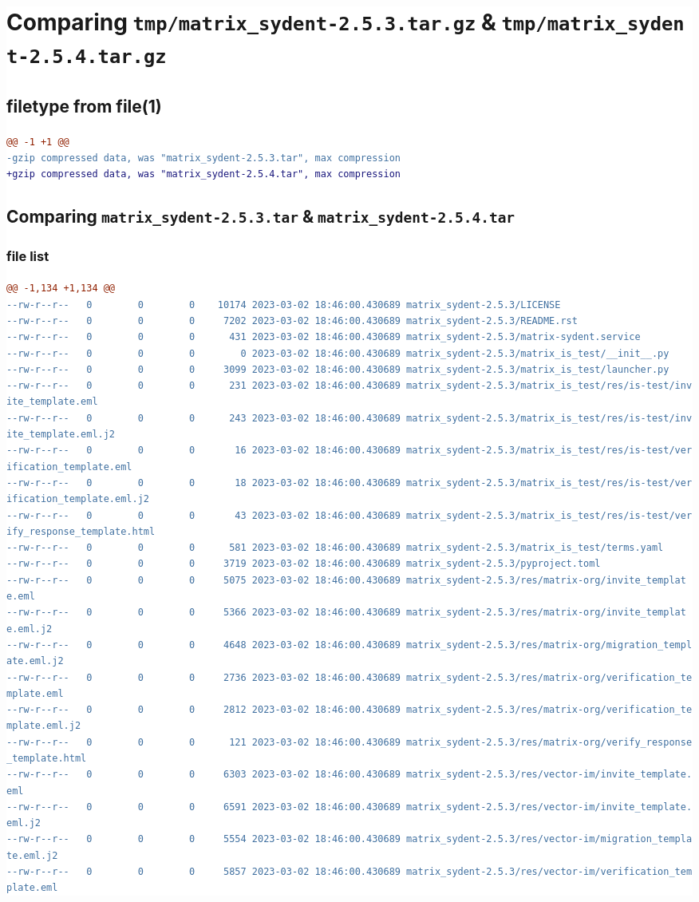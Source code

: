 # Comparing `tmp/matrix_sydent-2.5.3.tar.gz` & `tmp/matrix_sydent-2.5.4.tar.gz`

## filetype from file(1)

```diff
@@ -1 +1 @@
-gzip compressed data, was "matrix_sydent-2.5.3.tar", max compression
+gzip compressed data, was "matrix_sydent-2.5.4.tar", max compression
```

## Comparing `matrix_sydent-2.5.3.tar` & `matrix_sydent-2.5.4.tar`

### file list

```diff
@@ -1,134 +1,134 @@
--rw-r--r--   0        0        0    10174 2023-03-02 18:46:00.430689 matrix_sydent-2.5.3/LICENSE
--rw-r--r--   0        0        0     7202 2023-03-02 18:46:00.430689 matrix_sydent-2.5.3/README.rst
--rw-r--r--   0        0        0      431 2023-03-02 18:46:00.430689 matrix_sydent-2.5.3/matrix-sydent.service
--rw-r--r--   0        0        0        0 2023-03-02 18:46:00.430689 matrix_sydent-2.5.3/matrix_is_test/__init__.py
--rw-r--r--   0        0        0     3099 2023-03-02 18:46:00.430689 matrix_sydent-2.5.3/matrix_is_test/launcher.py
--rw-r--r--   0        0        0      231 2023-03-02 18:46:00.430689 matrix_sydent-2.5.3/matrix_is_test/res/is-test/invite_template.eml
--rw-r--r--   0        0        0      243 2023-03-02 18:46:00.430689 matrix_sydent-2.5.3/matrix_is_test/res/is-test/invite_template.eml.j2
--rw-r--r--   0        0        0       16 2023-03-02 18:46:00.430689 matrix_sydent-2.5.3/matrix_is_test/res/is-test/verification_template.eml
--rw-r--r--   0        0        0       18 2023-03-02 18:46:00.430689 matrix_sydent-2.5.3/matrix_is_test/res/is-test/verification_template.eml.j2
--rw-r--r--   0        0        0       43 2023-03-02 18:46:00.430689 matrix_sydent-2.5.3/matrix_is_test/res/is-test/verify_response_template.html
--rw-r--r--   0        0        0      581 2023-03-02 18:46:00.430689 matrix_sydent-2.5.3/matrix_is_test/terms.yaml
--rw-r--r--   0        0        0     3719 2023-03-02 18:46:00.430689 matrix_sydent-2.5.3/pyproject.toml
--rw-r--r--   0        0        0     5075 2023-03-02 18:46:00.430689 matrix_sydent-2.5.3/res/matrix-org/invite_template.eml
--rw-r--r--   0        0        0     5366 2023-03-02 18:46:00.430689 matrix_sydent-2.5.3/res/matrix-org/invite_template.eml.j2
--rw-r--r--   0        0        0     4648 2023-03-02 18:46:00.430689 matrix_sydent-2.5.3/res/matrix-org/migration_template.eml.j2
--rw-r--r--   0        0        0     2736 2023-03-02 18:46:00.430689 matrix_sydent-2.5.3/res/matrix-org/verification_template.eml
--rw-r--r--   0        0        0     2812 2023-03-02 18:46:00.430689 matrix_sydent-2.5.3/res/matrix-org/verification_template.eml.j2
--rw-r--r--   0        0        0      121 2023-03-02 18:46:00.430689 matrix_sydent-2.5.3/res/matrix-org/verify_response_template.html
--rw-r--r--   0        0        0     6303 2023-03-02 18:46:00.430689 matrix_sydent-2.5.3/res/vector-im/invite_template.eml
--rw-r--r--   0        0        0     6591 2023-03-02 18:46:00.430689 matrix_sydent-2.5.3/res/vector-im/invite_template.eml.j2
--rw-r--r--   0        0        0     5554 2023-03-02 18:46:00.430689 matrix_sydent-2.5.3/res/vector-im/migration_template.eml.j2
--rw-r--r--   0        0        0     5857 2023-03-02 18:46:00.430689 matrix_sydent-2.5.3/res/vector-im/verification_template.eml
```